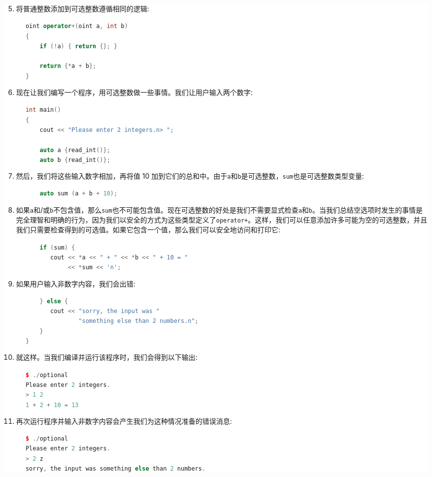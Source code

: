 5.  将普通整数添加到可选整数遵循相同的逻辑:

```cpp
      oint operator+(oint a, int b)
      {
          if (!a) { return {}; }

          return {*a + b};
      }
```

6.  现在让我们编写一个程序，用可选整数做一些事情。我们让用户输入两个数字:

```cpp
      int main()
      {
          cout << "Please enter 2 integers.n> ";

          auto a {read_int()};
          auto b {read_int()};
```

7.  然后，我们将这些输入数字相加，再将值 10 加到它们的总和中。由于`a`和`b`是可选整数，`sum`也是可选整数类型变量:

```cpp
          auto sum (a + b + 10);
```

8.  如果`a`和/或`b`不包含值，那么`sum`也不可能包含值。现在可选整数的好处是我们不需要显式检查`a`和`b`。当我们总结空选项时发生的事情是完全理智和明确的行为，因为我们以安全的方式为这些类型定义了`operator+`。这样，我们可以任意添加许多可能为空的可选整数，并且我们只需要检查得到的可选值。如果它包含一个值，那么我们可以安全地访问和打印它:

```cpp
          if (sum) {
             cout << *a << " + " << *b << " + 10 = "
                  << *sum << 'n';
```

9.  如果用户输入非数字内容，我们会出错:

```cpp
          } else {
             cout << "sorry, the input was "
                     "something else than 2 numbers.n";
          }
      }
```

10.  就这样。当我们编译并运行该程序时，我们会得到以下输出:

```cpp
      $ ./optional 
      Please enter 2 integers.
      > 1 2
      1 + 2 + 10 = 13
```

11.  再次运行程序并输入非数字内容会产生我们为这种情况准备的错误消息:

```cpp
      $ ./optional 
      Please enter 2 integers.
      > 2 z
      sorry, the input was something else than 2 numbers.
```
